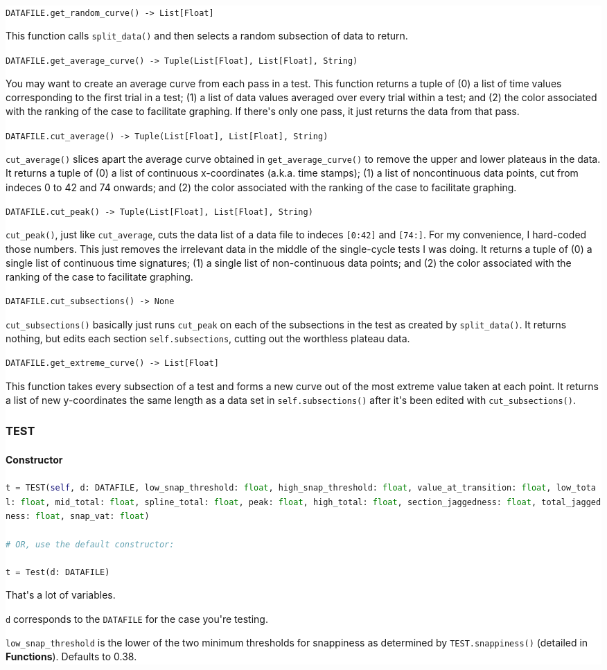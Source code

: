 `DATAFILE.get_random_curve() -> List[Float]`

This function calls `split_data()` and then selects a random subsection of data to return.

`DATAFILE.get_average_curve() -> Tuple(List[Float], List[Float], String)`

You may want to create an average curve from each pass in a test. This function returns a tuple of (0) a list of time values corresponding to the first trial in a test; (1) a list of data values averaged over every trial within a test; and (2) the color associated with the ranking of the case to facilitate graphing. If there's only one pass, it just returns the data from that pass.

`DATAFILE.cut_average() -> Tuple(List[Float], List[Float], String)`

`cut_average()` slices apart the average curve obtained in `get_average_curve()` to remove the upper and lower plateaus in the data. It returns a tuple of (0) a list of continuous x-coordinates (a.k.a. time stamps); (1) a list of noncontinuous data points, cut from indeces 0 to 42 and 74 onwards; and (2) the color associated with the ranking of the case to facilitate graphing.

`DATAFILE.cut_peak() -> Tuple(List[Float], List[Float], String)`

`cut_peak()`, just like `cut_average`, cuts the data list of a data file to indeces `[0:42]` and `[74:]`. For my convenience, I hard-coded those numbers. This just removes the irrelevant data in the middle of the single-cycle tests I was doing. It returns a tuple of (0) a single list of continuous time signatures; (1) a single list of non-continuous data points; and (2) the color associated with the ranking of the case to facilitate graphing.

`DATAFILE.cut_subsections() -> None`

`cut_subsections()` basically just runs `cut_peak` on each of the subsections in the test as created by `split_data()`. It returns nothing, but edits each section `self.subsections`, cutting out the worthless plateau data.

`DATAFILE.get_extreme_curve() -> List[Float]`

This function takes every subsection of a test and forms a new curve out of the most extreme value taken at each point. It returns a list of new y-coordinates the same length as a data set in `self.subsections()` after it's been edited with `cut_subsections()`.



### TEST
#### Constructor
```python
t = TEST(self, d: DATAFILE, low_snap_threshold: float, high_snap_threshold: float, value_at_transition: float, low_total: float, mid_total: float, spline_total: float, peak: float, high_total: float, section_jaggedness: float, total_jaggedness: float, snap_vat: float)

# OR, use the default constructor:

t = Test(d: DATAFILE)
```

That's a lot of variables.

`d` corresponds to the `DATAFILE` for the case you're testing.

`low_snap_threshold` is the lower of the two minimum thresholds for snappiness as determined by `TEST.snappiness()` (detailed in **Functions**). Defaults to 0.38.
